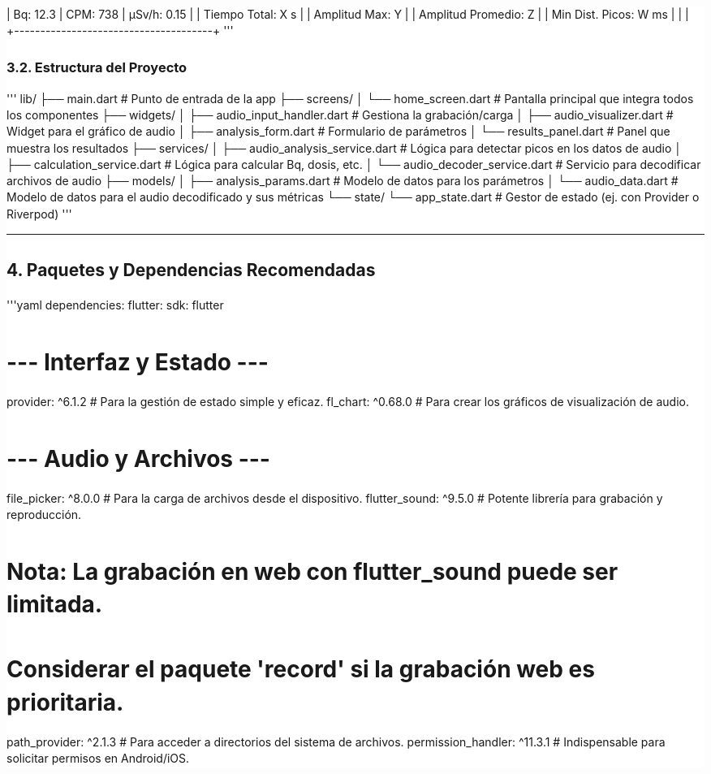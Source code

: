 |   Bq: 12.3 | CPM: 738 | μSv/h: 0.15  |
|   Tiempo Total: X s                  |
|   Amplitud Max: Y                    |
|   Amplitud Promedio: Z               |
|   Min Dist. Picos: W ms              |
|                                      |
+--------------------------------------+
'''

### 3.2. Estructura del Proyecto

'''
lib/
├── main.dart                 # Punto de entrada de la app
├── screens/
│   └── home_screen.dart      # Pantalla principal que integra todos los componentes
├── widgets/
│   ├── audio_input_handler.dart # Gestiona la grabación/carga
│   ├── audio_visualizer.dart    # Widget para el gráfico de audio
│   ├── analysis_form.dart       # Formulario de parámetros
│   └── results_panel.dart       # Panel que muestra los resultados
├── services/
│   ├── audio_analysis_service.dart # Lógica para detectar picos en los datos de audio
│   ├── calculation_service.dart    # Lógica para calcular Bq, dosis, etc.
│   └── audio_decoder_service.dart  # Servicio para decodificar archivos de audio
├── models/
│   ├── analysis_params.dart  # Modelo de datos para los parámetros
│   └── audio_data.dart       # Modelo de datos para el audio decodificado y sus métricas
└── state/
    └── app_state.dart          # Gestor de estado (ej. con Provider o Riverpod)
'''

---

## 4. Paquetes y Dependencias Recomendadas

'''yaml
dependencies:
  flutter:
    sdk: flutter

  # --- Interfaz y Estado ---
  provider: ^6.1.2             # Para la gestión de estado simple y eficaz.
  fl_chart: ^0.68.0            # Para crear los gráficos de visualización de audio.

  # --- Audio y Archivos ---
  file_picker: ^8.0.0          # Para la carga de archivos desde el dispositivo.
  flutter_sound: ^9.5.0        # Potente librería para grabación y reproducción.
  # Nota: La grabación en web con flutter_sound puede ser limitada.
  # Considerar el paquete 'record' si la grabación web es prioritaria.
  path_provider: ^2.1.3        # Para acceder a directorios del sistema de archivos.
  permission_handler: ^11.3.1  # Indispensable para solicitar permisos en Android/iOS.